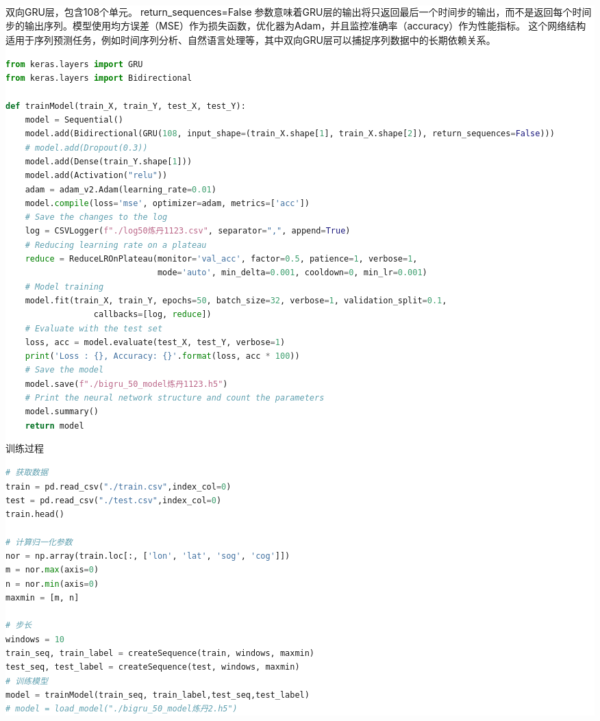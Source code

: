 

双向GRU层，包含108个单元。 return_sequences=False 参数意味着GRU层的输出将只返回最后一个时间步的输出，而不是返回每个时间步的输出序列。模型使用均方误差（MSE）作为损失函数，优化器为Adam，并且监控准确率（accuracy）作为性能指标。
这个网络结构适用于序列预测任务，例如时间序列分析、自然语言处理等，其中双向GRU层可以捕捉序列数据中的长期依赖关系。

```python title="双向GRU网络"
from keras.layers import GRU
from keras.layers import Bidirectional

def trainModel(train_X, train_Y, test_X, test_Y):
    model = Sequential()
    model.add(Bidirectional(GRU(108, input_shape=(train_X.shape[1], train_X.shape[2]), return_sequences=False)))
    # model.add(Dropout(0.3))
    model.add(Dense(train_Y.shape[1]))
    model.add(Activation("relu"))
    adam = adam_v2.Adam(learning_rate=0.01)
    model.compile(loss='mse', optimizer=adam, metrics=['acc'])
    # Save the changes to the log
    log = CSVLogger(f"./log50炼丹1123.csv", separator=",", append=True)
    # Reducing learning rate on a plateau
    reduce = ReduceLROnPlateau(monitor='val_acc', factor=0.5, patience=1, verbose=1,
                               mode='auto', min_delta=0.001, cooldown=0, min_lr=0.001)
    # Model training
    model.fit(train_X, train_Y, epochs=50, batch_size=32, verbose=1, validation_split=0.1,
                  callbacks=[log, reduce])
    # Evaluate with the test set
    loss, acc = model.evaluate(test_X, test_Y, verbose=1)
    print('Loss : {}, Accuracy: {}'.format(loss, acc * 100))
    # Save the model
    model.save(f"./bigru_50_model炼丹1123.h5")
    # Print the neural network structure and count the parameters
    model.summary()
    return model
```

训练过程

```py
# 获取数据
train = pd.read_csv("./train.csv",index_col=0)
test = pd.read_csv("./test.csv",index_col=0)
train.head()

# 计算归一化参数
nor = np.array(train.loc[:, ['lon', 'lat', 'sog', 'cog']])
m = nor.max(axis=0)
n = nor.min(axis=0)
maxmin = [m, n]

# 步长
windows = 10
train_seq, train_label = createSequence(train, windows, maxmin)
test_seq, test_label = createSequence(test, windows, maxmin)
# 训练模型
model = trainModel(train_seq, train_label,test_seq,test_label)
# model = load_model("./bigru_50_model炼丹2.h5")
```
